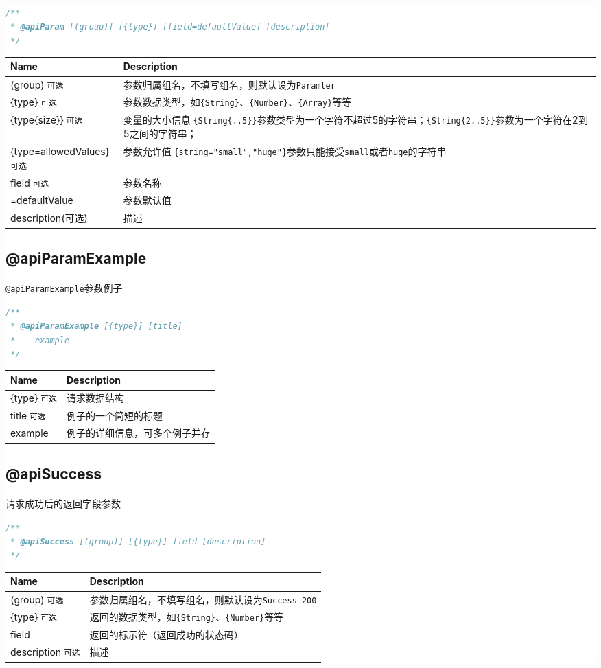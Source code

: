 ```js
/**
 * @apiParam [(group)] [{type}] [field=defaultValue] [description]
 */
```
| Name     | Description     |
| :------------- | :------------- |
| (group) `可选`       | 参数归属组名，不填写组名，则默认设为`Paramter`      |
| {type} `可选`       | 参数数据类型，如`{String}`、`{Number}`、`{Array}`等等      |
| {type{size}} `可选` | 变量的大小信息 `{String{..5}}`参数类型为一个字符不超过5的字符串；`{String{2..5}}`参数为一个字符在2到5之间的字符串； |
| {type=allowedValues} `可选` | 参数允许值 `{string="small","huge"}`参数只能接受`small`或者`huge`的字符串 |
| field `可选`       | 参数名称      |
|  =defaultValue | 参数默认值 |
| description(可选)       | 描述      |

## @apiParamExample

`@apiParamExample`参数例子

```js
/**
 * @apiParamExample [{type}] [title]
 *    example
 */
```
| Name     | Description     |
| :------------- | :------------- |
| {type} `可选`       | 请求数据结构      |
| title `可选` | 例子的一个简短的标题 |
| example  | 例子的详细信息，可多个例子并存 |

## @apiSuccess

请求成功后的返回字段参数

```js
/**
 * @apiSuccess [(group)] [{type}] field [description]
 */
```
| Name     | Description     |
| :------------- | :------------- |
| (group) `可选`       | 参数归属组名，不填写组名，则默认设为`Success 200`      |
| {type} `可选` | 返回的数据类型，如`{String}`、`{Number}`等等 |
| field  | 返回的标示符（返回成功的状态码） |
| description `可选` | 描述 |

